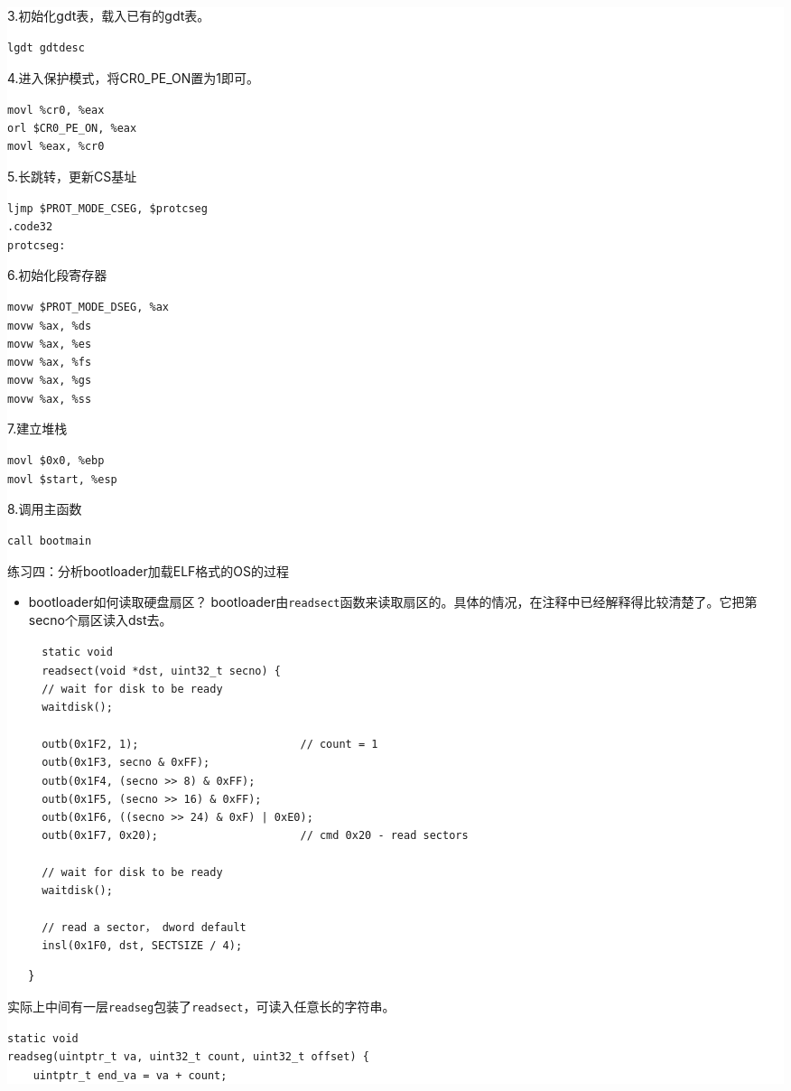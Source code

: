 3.初始化gdt表，载入已有的gdt表。

    lgdt gdtdesc
4.进入保护模式，将CR0_PE_ON置为1即可。

	movl %cr0, %eax
    orl $CR0_PE_ON, %eax
    movl %eax, %cr0
5.长跳转，更新CS基址
  
    ljmp $PROT_MODE_CSEG, $protcseg
    .code32
	protcseg:

6.初始化段寄存器

    movw $PROT_MODE_DSEG, %ax
    movw %ax, %ds
    movw %ax, %es
    movw %ax, %fs
    movw %ax, %gs
    movw %ax, %ss
7.建立堆栈
	

    movl $0x0, %ebp
    movl $start, %esp
8.调用主函数

    call bootmain

  练习四：分析bootloader加载ELF格式的OS的过程

- bootloader如何读取硬盘扇区？
bootloader由`readsect`函数来读取扇区的。具体的情况，在注释中已经解释得比较清楚了。它把第secno个扇区读入dst去。

	    static void
	    readsect(void *dst, uint32_t secno) {
        // wait for disk to be ready
        waitdisk();
    
        outb(0x1F2, 1);                         // count = 1
        outb(0x1F3, secno & 0xFF);
        outb(0x1F4, (secno >> 8) & 0xFF);
        outb(0x1F5, (secno >> 16) & 0xFF);
        outb(0x1F6, ((secno >> 24) & 0xF) | 0xE0);
        outb(0x1F7, 0x20);                      // cmd 0x20 - read sectors
    
        // wait for disk to be ready
        waitdisk();
    
        // read a sector， dword default
        insl(0x1F0, dst, SECTSIZE / 4);
    }

实际上中间有一层`readseg`包装了`readsect`，可读入任意长的字符串。

    static void
    readseg(uintptr_t va, uint32_t count, uint32_t offset) {
        uintptr_t end_va = va + count;
    